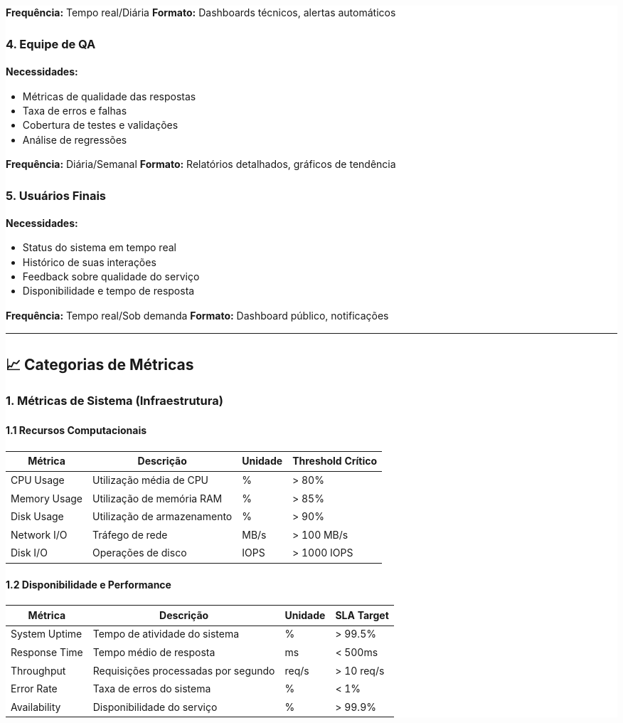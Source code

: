**Frequência:** Tempo real/Diária
**Formato:** Dashboards técnicos, alertas automáticos

### **4. Equipe de QA**
**Necessidades:**
- Métricas de qualidade das respostas
- Taxa de erros e falhas
- Cobertura de testes e validações
- Análise de regressões

**Frequência:** Diária/Semanal
**Formato:** Relatórios detalhados, gráficos de tendência

### **5. Usuários Finais**
**Necessidades:**
- Status do sistema em tempo real
- Histórico de suas interações
- Feedback sobre qualidade do serviço
- Disponibilidade e tempo de resposta

**Frequência:** Tempo real/Sob demanda
**Formato:** Dashboard público, notificações

---

## 📈 **Categorias de Métricas**

### **1. Métricas de Sistema (Infraestrutura)**

#### **1.1 Recursos Computacionais**
| Métrica | Descrição | Unidade | Threshold Crítico |
|---------|-----------|---------|-------------------|
| CPU Usage | Utilização média de CPU | % | > 80% |
| Memory Usage | Utilização de memória RAM | % | > 85% |
| Disk Usage | Utilização de armazenamento | % | > 90% |
| Network I/O | Tráfego de rede | MB/s | > 100 MB/s |
| Disk I/O | Operações de disco | IOPS | > 1000 IOPS |

#### **1.2 Disponibilidade e Performance**
| Métrica | Descrição | Unidade | SLA Target |
|---------|-----------|---------|------------|
| System Uptime | Tempo de atividade do sistema | % | > 99.5% |
| Response Time | Tempo médio de resposta | ms | < 500ms |
| Throughput | Requisições processadas por segundo | req/s | > 10 req/s |
| Error Rate | Taxa de erros do sistema | % | < 1% |
| Availability | Disponibilidade do serviço | % | > 99.9% |

